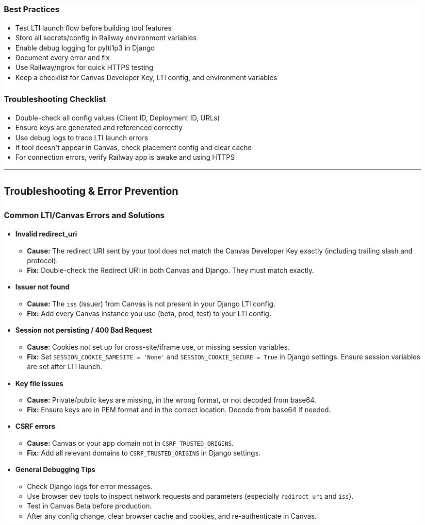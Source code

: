 ### Best Practices
- Test LTI launch flow before building tool features
- Store all secrets/config in Railway environment variables
- Enable debug logging for pylti1p3 in Django
- Document every error and fix
- Use Railway/ngrok for quick HTTPS testing
- Keep a checklist for Canvas Developer Key, LTI config, and environment variables

### Troubleshooting Checklist
- Double-check all config values (Client ID, Deployment ID, URLs)
- Ensure keys are generated and referenced correctly
- Use debug logs to trace LTI launch errors
- If tool doesn't appear in Canvas, check placement config and clear cache
- For connection errors, verify Railway app is awake and using HTTPS

---

## Troubleshooting & Error Prevention

### Common LTI/Canvas Errors and Solutions

- **Invalid redirect_uri**
  - **Cause:** The redirect URI sent by your tool does not match the Canvas Developer Key exactly (including trailing slash and protocol).
  - **Fix:** Double-check the Redirect URI in both Canvas and Django. They must match exactly.

- **Issuer not found**
  - **Cause:** The `iss` (issuer) from Canvas is not present in your Django LTI config.
  - **Fix:** Add every Canvas instance you use (beta, prod, test) to your LTI config.

- **Session not persisting / 400 Bad Request**
  - **Cause:** Cookies not set up for cross-site/iframe use, or missing session variables.
  - **Fix:** Set `SESSION_COOKIE_SAMESITE = 'None'` and `SESSION_COOKIE_SECURE = True` in Django settings. Ensure session variables are set after LTI launch.

- **Key file issues**
  - **Cause:** Private/public keys are missing, in the wrong format, or not decoded from base64.
  - **Fix:** Ensure keys are in PEM format and in the correct location. Decode from base64 if needed.

- **CSRF errors**
  - **Cause:** Canvas or your app domain not in `CSRF_TRUSTED_ORIGINS`.
  - **Fix:** Add all relevant domains to `CSRF_TRUSTED_ORIGINS` in Django settings.

- **General Debugging Tips**
  - Check Django logs for error messages.
  - Use browser dev tools to inspect network requests and parameters (especially `redirect_uri` and `iss`).
  - Test in Canvas Beta before production.
  - After any config change, clear browser cache and cookies, and re-authenticate in Canvas.
